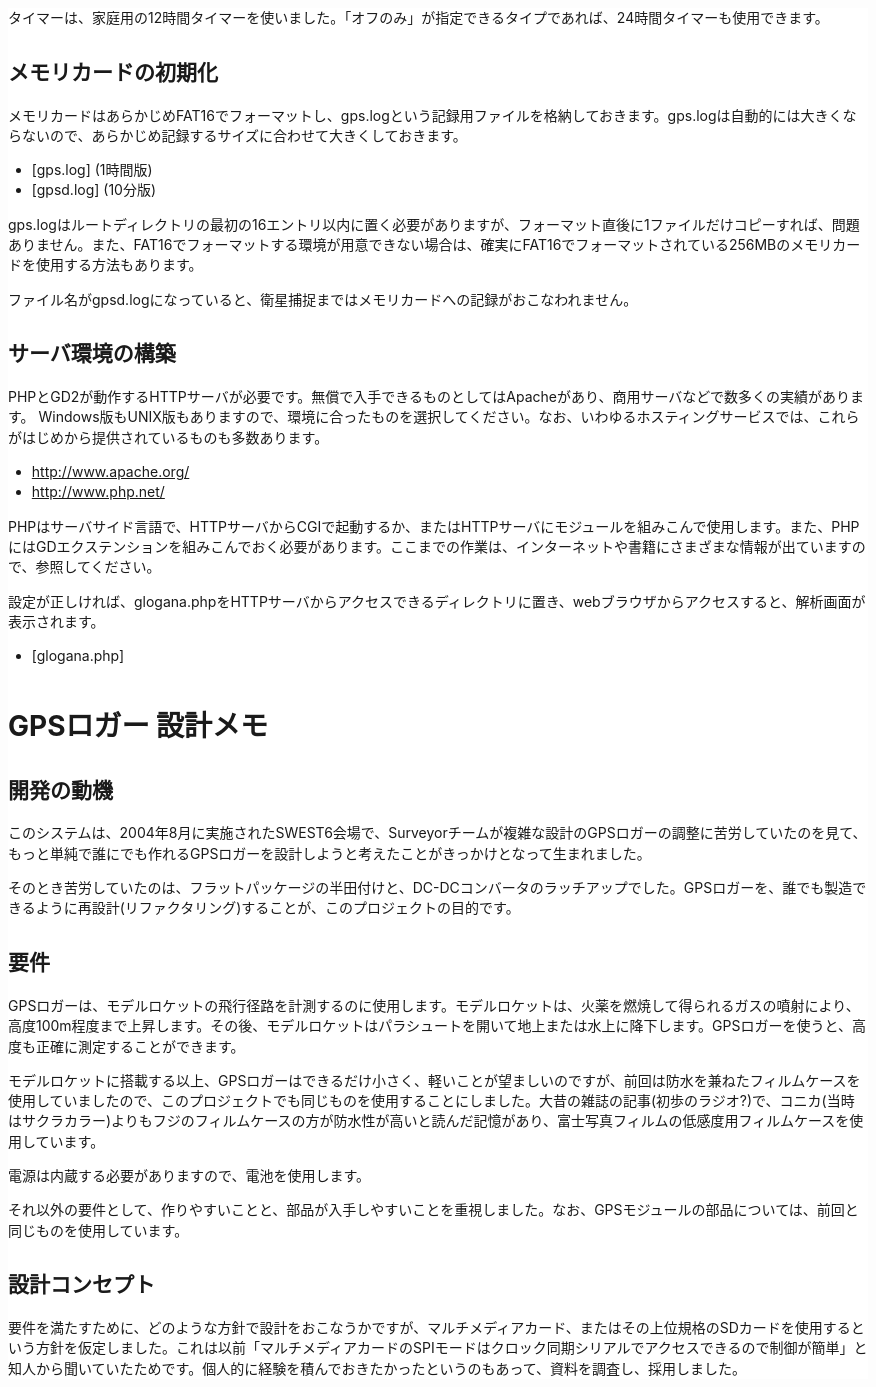 タイマーは、家庭用の12時間タイマーを使いました。「オフのみ」が指定できるタイプであれば、24時間タイマーも使用できます。

##  メモリカードの初期化

メモリカードはあらかじめFAT16でフォーマットし、gps.logという記録用ファイルを格納しておきます。gps.logは自動的には大きくならないので、あらかじめ記録するサイズに合わせて大きくしておきます。
-  [gps.log]  (1時間版)
-  [gpsd.log]  (10分版)

gps.logはルートディレクトリの最初の16エントリ以内に置く必要がありますが、フォーマット直後に1ファイルだけコピーすれば、問題ありません。また、FAT16でフォーマットする環境が用意できない場合は、確実にFAT16でフォーマットされている256MBのメモリカードを使用する方法もあります。

ファイル名がgpsd.logになっていると、衛星捕捉まではメモリカードへの記録がおこなわれません。

##  サーバ環境の構築

PHPとGD2が動作するHTTPサーバが必要です。無償で入手できるものとしてはApacheがあり、商用サーバなどで数多くの実績があります。 Windows版もUNIX版もありますので、環境に合ったものを選択してください。なお、いわゆるホスティングサービスでは、これらがはじめから提供されているものも多数あります。
-  http://www.apache.org/ 
-  http://www.php.net/ 

PHPはサーバサイド言語で、HTTPサーバからCGIで起動するか、またはHTTPサーバにモジュールを組みこんで使用します。また、PHPにはGDエクステンションを組みこんでおく必要があります。ここまでの作業は、インターネットや書籍にさまざまな情報が出ていますので、参照してください。

設定が正しければ、glogana.phpをHTTPサーバからアクセスできるディレクトリに置き、webブラウザからアクセスすると、解析画面が表示されます。
-  [glogana.php] 

#  GPSロガー 設計メモ

##  開発の動機

このシステムは、2004年8月に実施されたSWEST6会場で、Surveyorチームが複雑な設計のGPSロガーの調整に苦労していたのを見て、もっと単純で誰にでも作れるGPSロガーを設計しようと考えたことがきっかけとなって生まれました。

そのとき苦労していたのは、フラットパッケージの半田付けと、DC-DCコンバータのラッチアップでした。GPSロガーを、誰でも製造できるように再設計(リファクタリング)することが、このプロジェクトの目的です。

##  要件

GPSロガーは、モデルロケットの飛行径路を計測するのに使用します。モデルロケットは、火薬を燃焼して得られるガスの噴射により、高度100m程度まで上昇します。その後、モデルロケットはパラシュートを開いて地上または水上に降下します。GPSロガーを使うと、高度も正確に測定することができます。

モデルロケットに搭載する以上、GPSロガーはできるだけ小さく、軽いことが望ましいのですが、前回は防水を兼ねたフィルムケースを使用していましたので、このプロジェクトでも同じものを使用することにしました。大昔の雑誌の記事(初歩のラジオ?)で、コニカ(当時はサクラカラー)よりもフジのフィルムケースの方が防水性が高いと読んだ記憶があり、富士写真フィルムの低感度用フィルムケースを使用しています。

電源は内蔵する必要がありますので、電池を使用します。

それ以外の要件として、作りやすいことと、部品が入手しやすいことを重視しました。なお、GPSモジュールの部品については、前回と同じものを使用しています。

##  設計コンセプト

要件を満たすために、どのような方針で設計をおこなうかですが、マルチメディアカード、またはその上位規格のSDカードを使用するという方針を仮定しました。これは以前「マルチメディアカードのSPIモードはクロック同期シリアルでアクセスできるので制御が簡単」と知人から聞いていたためです。個人的に経験を積んでおきたかったというのもあって、資料を調査し、採用しました。
